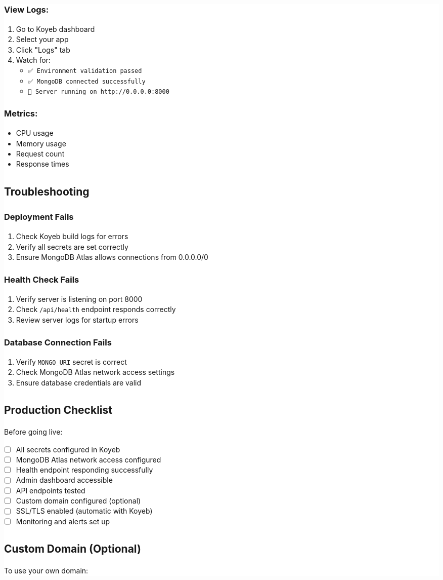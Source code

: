 ### View Logs:
1. Go to Koyeb dashboard
2. Select your app
3. Click "Logs" tab
4. Watch for:
   - `✅ Environment validation passed`
   - `✅ MongoDB connected successfully`
   - `🚀 Server running on http://0.0.0.0:8000`

### Metrics:
- CPU usage
- Memory usage
- Request count
- Response times

## Troubleshooting

### Deployment Fails
1. Check Koyeb build logs for errors
2. Verify all secrets are set correctly
3. Ensure MongoDB Atlas allows connections from 0.0.0.0/0

### Health Check Fails
1. Verify server is listening on port 8000
2. Check `/api/health` endpoint responds correctly
3. Review server logs for startup errors

### Database Connection Fails
1. Verify `MONGO_URI` secret is correct
2. Check MongoDB Atlas network access settings
3. Ensure database credentials are valid

## Production Checklist

Before going live:

- [ ] All secrets configured in Koyeb
- [ ] MongoDB Atlas network access configured
- [ ] Health endpoint responding successfully
- [ ] Admin dashboard accessible
- [ ] API endpoints tested
- [ ] Custom domain configured (optional)
- [ ] SSL/TLS enabled (automatic with Koyeb)
- [ ] Monitoring and alerts set up

## Custom Domain (Optional)

To use your own domain:
